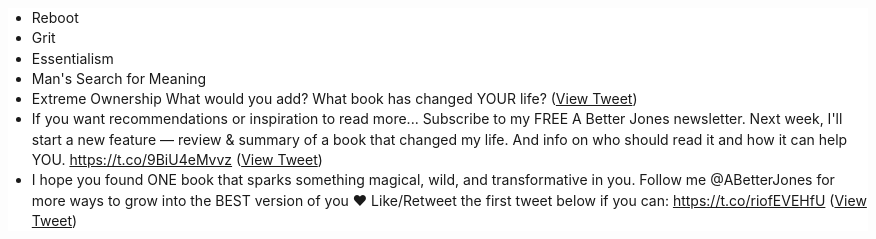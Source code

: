   - Reboot
  - Grit
  - Essentialism
  - Man's Search for Meaning
  - Extreme Ownership
  What would you add?
  What book has changed YOUR life? ([View Tweet](https://twitter.com/ABetterJones/status/1624815754448367617))
- If you want recommendations or inspiration to read more...
  Subscribe to my FREE A Better Jones newsletter.
  Next week, I'll start a new feature — review & summary of a book that changed my life.
  And info on who should read it and how it can help YOU.
  https://t.co/9BiU4eMvvz ([View Tweet](https://twitter.com/ABetterJones/status/1624815757053005824))
- I hope you found ONE book that sparks something magical, wild, and transformative in you.
  Follow me @ABetterJones for more ways to grow into the BEST version of you ❤️
  Like/Retweet the first tweet below if you can: https://t.co/riofEVEHfU ([View Tweet](https://twitter.com/ABetterJones/status/1624815759687032833))
